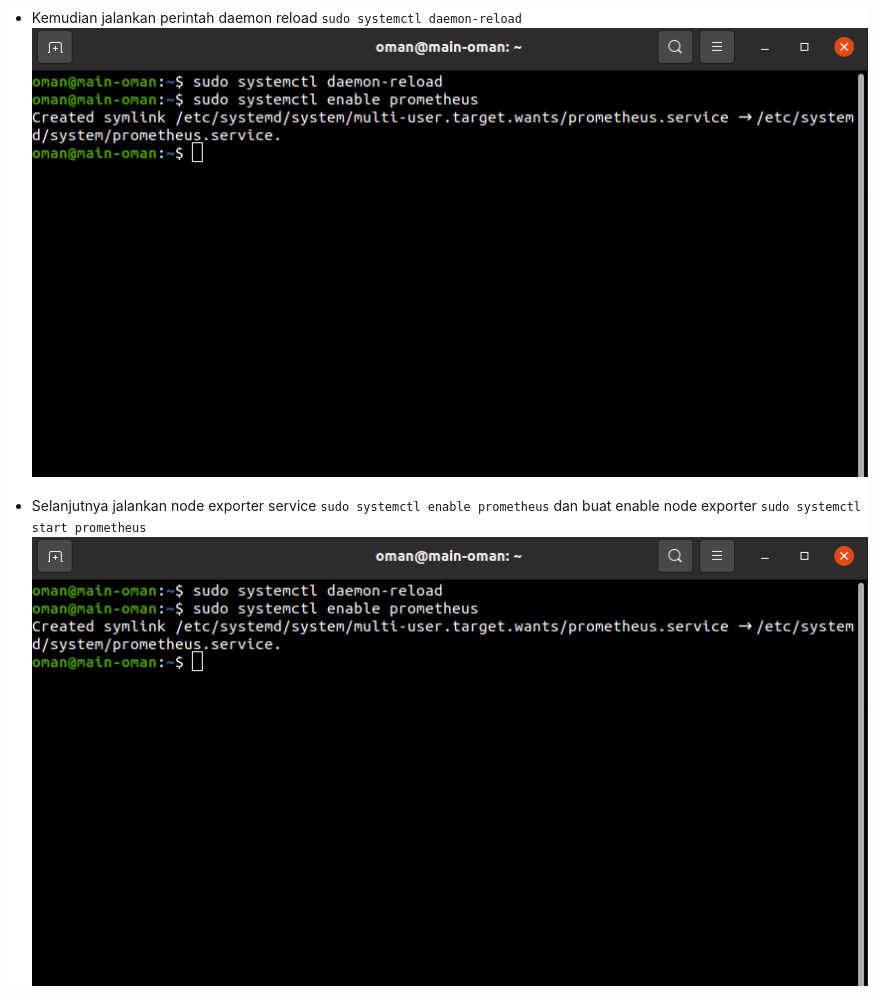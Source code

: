 - Kemudian jalankan perintah daemon reload ```sudo systemctl daemon-reload``` <br>
![image monitoring](assets/19.png) <br>

- Selanjutnya jalankan node exporter service ```sudo systemctl enable prometheus``` dan buat enable node exporter ```sudo systemctl start prometheus```<br>
![image monitoring](assets/19.png) <br>
